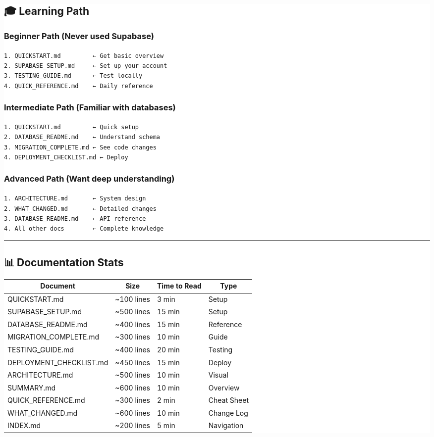 ## 🎓 Learning Path

### Beginner Path (Never used Supabase)
```
1. QUICKSTART.md         ← Get basic overview
2. SUPABASE_SETUP.md     ← Set up your account
3. TESTING_GUIDE.md      ← Test locally
4. QUICK_REFERENCE.md    ← Daily reference
```

### Intermediate Path (Familiar with databases)
```
1. QUICKSTART.md         ← Quick setup
2. DATABASE_README.md    ← Understand schema
3. MIGRATION_COMPLETE.md ← See code changes
4. DEPLOYMENT_CHECKLIST.md ← Deploy
```

### Advanced Path (Want deep understanding)
```
1. ARCHITECTURE.md       ← System design
2. WHAT_CHANGED.md       ← Detailed changes
3. DATABASE_README.md    ← API reference
4. All other docs        ← Complete knowledge
```

---

## 📊 Documentation Stats

| Document | Size | Time to Read | Type |
|----------|------|--------------|------|
| QUICKSTART.md | ~100 lines | 3 min | Setup |
| SUPABASE_SETUP.md | ~500 lines | 15 min | Setup |
| DATABASE_README.md | ~400 lines | 15 min | Reference |
| MIGRATION_COMPLETE.md | ~300 lines | 10 min | Guide |
| TESTING_GUIDE.md | ~400 lines | 20 min | Testing |
| DEPLOYMENT_CHECKLIST.md | ~450 lines | 15 min | Deploy |
| ARCHITECTURE.md | ~500 lines | 10 min | Visual |
| SUMMARY.md | ~600 lines | 10 min | Overview |
| QUICK_REFERENCE.md | ~300 lines | 2 min | Cheat Sheet |
| WHAT_CHANGED.md | ~600 lines | 10 min | Change Log |
| INDEX.md | ~200 lines | 5 min | Navigation |

